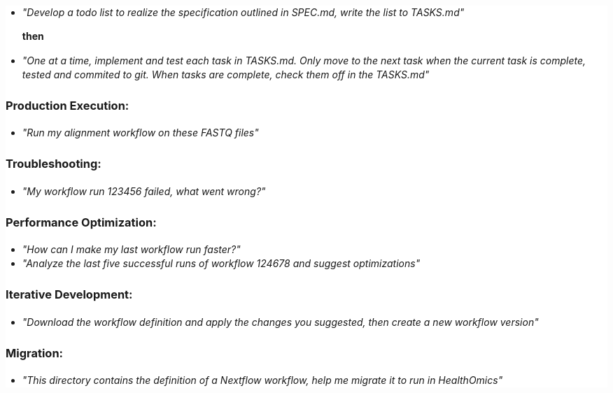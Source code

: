 - _"Develop a todo list to realize the specification outlined in SPEC.md, write the list to TASKS.md"_

  **then**
  
-  _"One at a time, implement and test each task in TASKS.md. Only move to the next task when the current task is complete, tested and commited to git. When tasks are complete, check them off in the TASKS.md"_

### Production Execution:

- _"Run my alignment workflow on these FASTQ files"_

### Troubleshooting:

- _"My workflow run 123456 failed, what went wrong?"_

### Performance Optimization:

- _"How can I make my last workflow run faster?"_
- _"Analyze the last five successful runs of workflow 124678 and suggest optimizations"_

### Iterative Development:

- _"Download the workflow definition and apply the changes you suggested, then create a new workflow version"_

### Migration:

- _"This directory contains the definition of a Nextflow workflow, help me migrate it to run in HealthOmics"_






